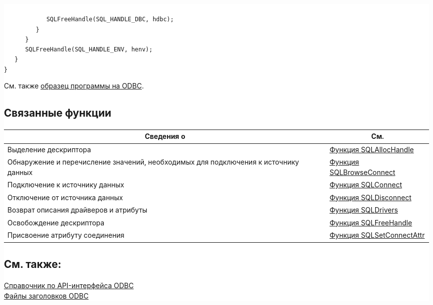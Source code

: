 ```  
  
            SQLFreeHandle(SQL_HANDLE_DBC, hdbc);  
         }  
      }  
      SQLFreeHandle(SQL_HANDLE_ENV, henv);  
   }  
}  
```  
  
 См. также [образец программы на ODBC](../../../odbc/reference/sample-odbc-program.md).  
  
## <a name="related-functions"></a>Связанные функции  
  
|Сведения о|См.|  
|---------------------------|---------|  
|Выделение дескриптора|[Функция SQLAllocHandle](../../../odbc/reference/syntax/sqlallochandle-function.md)|  
|Обнаружение и перечисление значений, необходимых для подключения к источнику данных|[Функция SQLBrowseConnect](../../../odbc/reference/syntax/sqlbrowseconnect-function.md)|  
|Подключение к источнику данных|[Функция SQLConnect](../../../odbc/reference/syntax/sqlconnect-function.md)|  
|Отключение от источника данных|[Функция SQLDisconnect](../../../odbc/reference/syntax/sqldisconnect-function.md)|  
|Возврат описания драйверов и атрибуты|[Функция SQLDrivers](../../../odbc/reference/syntax/sqldrivers-function.md)|  
|Освобождение дескриптора|[Функция SQLFreeHandle](../../../odbc/reference/syntax/sqlfreehandle-function.md)|  
|Присвоение атрибуту соединения|[Функция SQLSetConnectAttr](../../../odbc/reference/syntax/sqlsetconnectattr-function.md)|  
  
## <a name="see-also"></a>См. также:  
 [Справочник по API-интерфейса ODBC](../../../odbc/reference/syntax/odbc-api-reference.md)   
 [Файлы заголовков ODBC](../../../odbc/reference/install/odbc-header-files.md)
